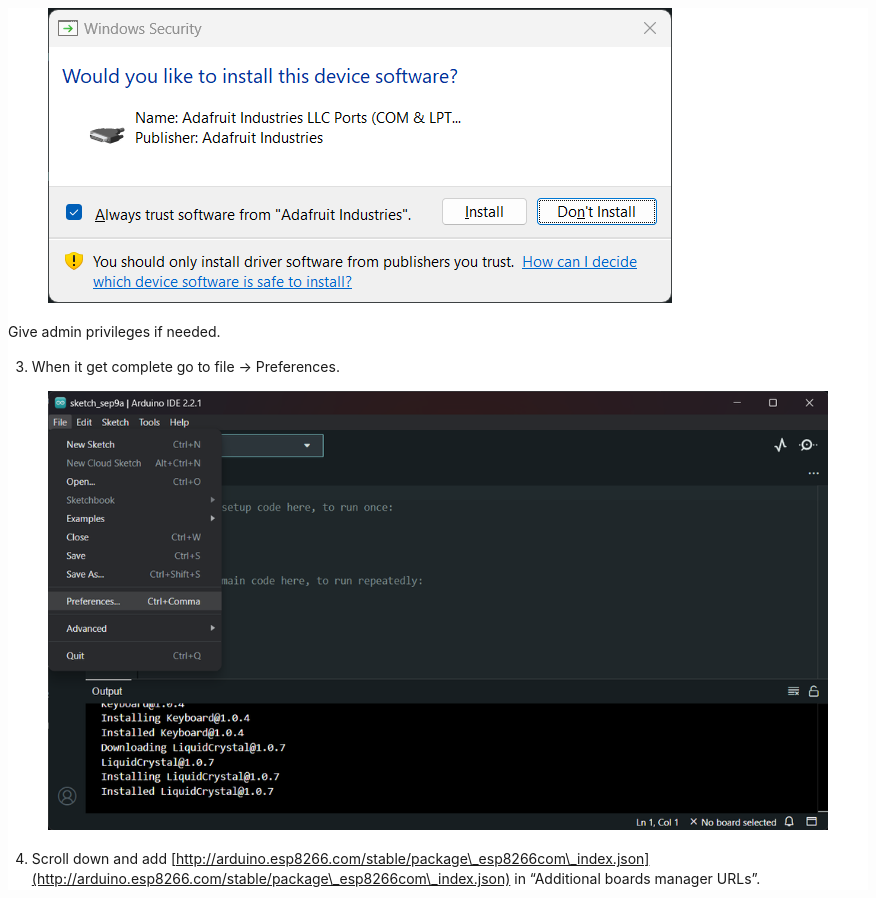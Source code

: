 <figure><img src="../../../.gitbook/assets/Screenshot_2023-09-09_121100.png" alt=""><figcaption></figcaption></figure>

Give admin privileges if needed.

3. When it get complete go to file → Preferences.

<figure><img src="../../../.gitbook/assets/Screenshot_2023-09-09_121537.png" alt=""><figcaption></figcaption></figure>

4. Scroll down and add [http://arduino.esp8266.com/stable/package\_esp8266com\_index.json](http://arduino.esp8266.com/stable/package\_esp8266com\_index.json) in “Additional boards manager URLs”.
